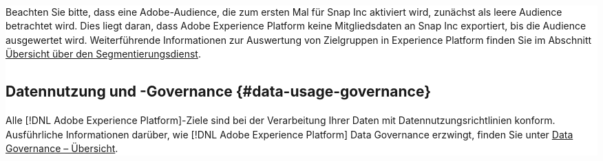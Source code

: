 Beachten Sie bitte, dass eine Adobe-Audience, die zum ersten Mal für Snap Inc aktiviert wird, zunächst als leere Audience betrachtet wird. Dies liegt daran, dass Adobe Experience Platform keine Mitgliedsdaten an Snap Inc exportiert, bis die Audience ausgewertet wird. Weiterführende Informationen zur Auswertung von Zielgruppen in Experience Platform finden Sie im Abschnitt [Übersicht über den Segmentierungsdienst](https://experienceleague.adobe.com/docs/experience-platform/segmentation/home.html?lang=en#evaluate-segments).

## Datennutzung und -Governance {#data-usage-governance}

Alle [!DNL Adobe Experience Platform]-Ziele sind bei der Verarbeitung Ihrer Daten mit Datennutzungsrichtlinien konform. Ausführliche Informationen darüber, wie [!DNL Adobe Experience Platform] Data Governance erzwingt, finden Sie unter [Data Governance – Übersicht](/help/data-governance/home.md).

